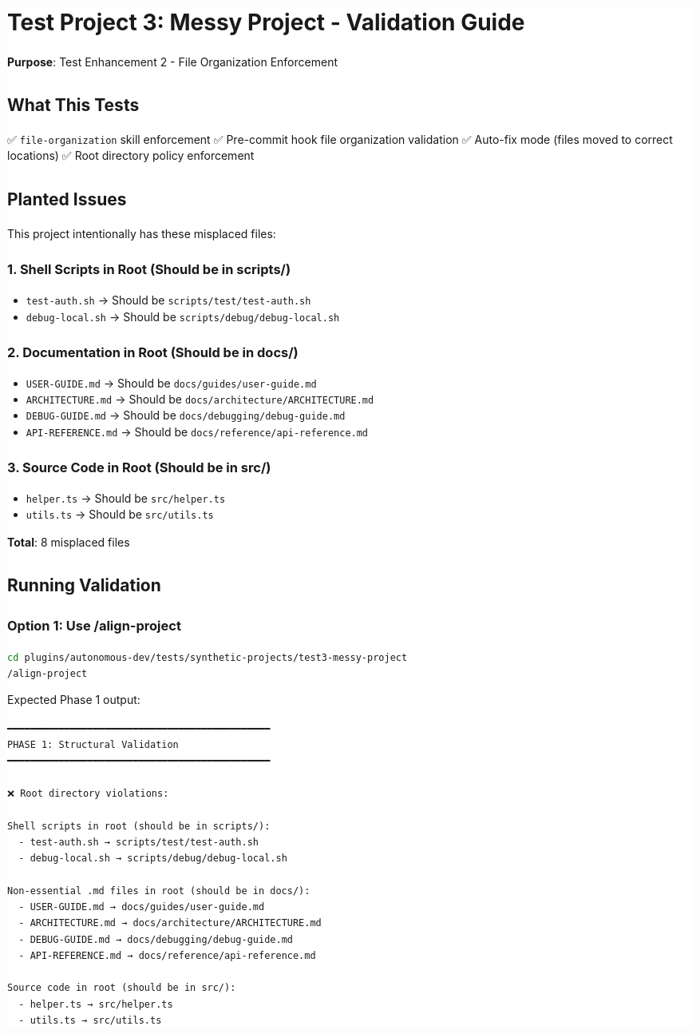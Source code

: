 # Test Project 3: Messy Project - Validation Guide

**Purpose**: Test Enhancement 2 - File Organization Enforcement

## What This Tests

✅ `file-organization` skill enforcement
✅ Pre-commit hook file organization validation
✅ Auto-fix mode (files moved to correct locations)
✅ Root directory policy enforcement

## Planted Issues

This project intentionally has these misplaced files:

### 1. Shell Scripts in Root (Should be in scripts/)
- `test-auth.sh` → Should be `scripts/test/test-auth.sh`
- `debug-local.sh` → Should be `scripts/debug/debug-local.sh`

### 2. Documentation in Root (Should be in docs/)
- `USER-GUIDE.md` → Should be `docs/guides/user-guide.md`
- `ARCHITECTURE.md` → Should be `docs/architecture/ARCHITECTURE.md`
- `DEBUG-GUIDE.md` → Should be `docs/debugging/debug-guide.md`
- `API-REFERENCE.md` → Should be `docs/reference/api-reference.md`

### 3. Source Code in Root (Should be in src/)
- `helper.ts` → Should be `src/helper.ts`
- `utils.ts` → Should be `src/utils.ts`

**Total**: 8 misplaced files

## Running Validation

### Option 1: Use /align-project

```bash
cd plugins/autonomous-dev/tests/synthetic-projects/test3-messy-project
/align-project
```

Expected Phase 1 output:

```
━━━━━━━━━━━━━━━━━━━━━━━━━━━━━━━━━━━━━━━━━━━━━━
PHASE 1: Structural Validation
━━━━━━━━━━━━━━━━━━━━━━━━━━━━━━━━━━━━━━━━━━━━━━

❌ Root directory violations:

Shell scripts in root (should be in scripts/):
  - test-auth.sh → scripts/test/test-auth.sh
  - debug-local.sh → scripts/debug/debug-local.sh

Non-essential .md files in root (should be in docs/):
  - USER-GUIDE.md → docs/guides/user-guide.md
  - ARCHITECTURE.md → docs/architecture/ARCHITECTURE.md
  - DEBUG-GUIDE.md → docs/debugging/debug-guide.md
  - API-REFERENCE.md → docs/reference/api-reference.md

Source code in root (should be in src/):
  - helper.ts → src/helper.ts
  - utils.ts → src/utils.ts

```